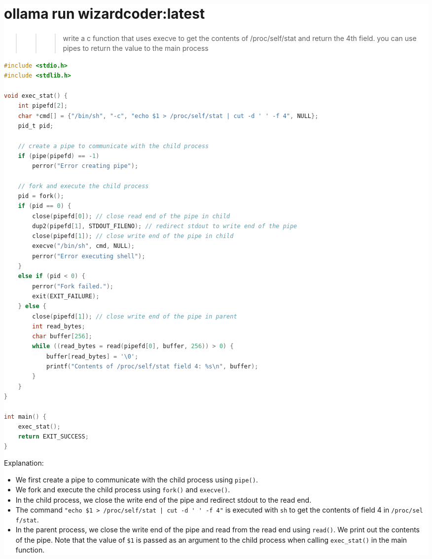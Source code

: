 

# ollama run wizardcoder:latest
>>> write a c function that uses execve to get the contents of /proc/self/stat and return the 4th field. you can use pipes to return the value to the main process
```c
#include <stdio.h>
#include <stdlib.h>

void exec_stat() {
    int pipefd[2];
    char *cmd[] = {"/bin/sh", "-c", "echo $1 > /proc/self/stat | cut -d ' ' -f 4", NULL};
    pid_t pid;
    
    // create a pipe to communicate with the child process
    if (pipe(pipefd) == -1)
        perror("Error creating pipe");
    
    // fork and execute the child process
    pid = fork();
    if (pid == 0) {
        close(pipefd[0]); // close read end of the pipe in child
        dup2(pipefd[1], STDOUT_FILENO); // redirect stdout to write end of the pipe
        close(pipefd[1]); // close write end of the pipe in child
        execve("/bin/sh", cmd, NULL);
        perror("Error executing shell");
    }
    else if (pid < 0) {
        perror("Fork failed.");
        exit(EXIT_FAILURE);
    } else {
        close(pipefd[1]); // close write end of the pipe in parent
        int read_bytes;
        char buffer[256];
        while ((read_bytes = read(pipefd[0], buffer, 256)) > 0) {
            buffer[read_bytes] = '\0';
            printf("Contents of /proc/self/stat field 4: %s\n", buffer);
        }
    }
}

int main() {
    exec_stat();
    return EXIT_SUCCESS;
}
```

Explanation:
- We first create a pipe to communicate with the child process using `pipe()`.
- We fork and execute the child process using `fork()` and `execve()`.
- In the child process, we close the write end of the pipe and redirect stdout to the read 
end. 
- The command `"echo $1 > /proc/self/stat | cut -d ' ' -f 4"` is executed with `sh` to get 
the contents of field 4 in `/proc/self/stat`.
- In the parent process, we close the write end of the pipe and read from the read end 
using `read()`. We print out the contents of the pipe. Note that the value of `$1` is 
passed as an argument to the child process when calling `exec_stat()` in the main 
function.
